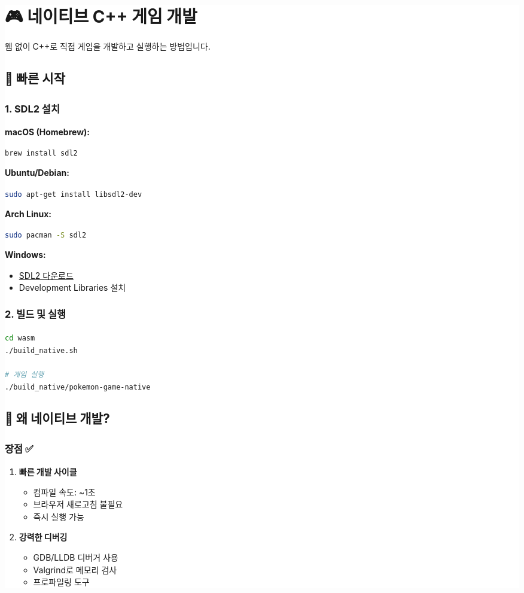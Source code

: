 # 🎮 네이티브 C++ 게임 개발

웹 없이 C++로 직접 게임을 개발하고 실행하는 방법입니다.

## 🚀 빠른 시작

### 1. SDL2 설치

**macOS (Homebrew):**

```bash
brew install sdl2
```

**Ubuntu/Debian:**

```bash
sudo apt-get install libsdl2-dev
```

**Arch Linux:**

```bash
sudo pacman -S sdl2
```

**Windows:**

- [SDL2 다운로드](https://www.libsdl.org/download-2.0.php)
- Development Libraries 설치

### 2. 빌드 및 실행

```bash
cd wasm
./build_native.sh

# 게임 실행
./build_native/pokemon-game-native
```

## 🎯 왜 네이티브 개발?

### 장점 ✅

1. **빠른 개발 사이클**
   - 컴파일 속도: ~1초
   - 브라우저 새로고침 불필요
   - 즉시 실행 가능

2. **강력한 디버깅**
   - GDB/LLDB 디버거 사용
   - Valgrind로 메모리 검사
   - 프로파일링 도구
